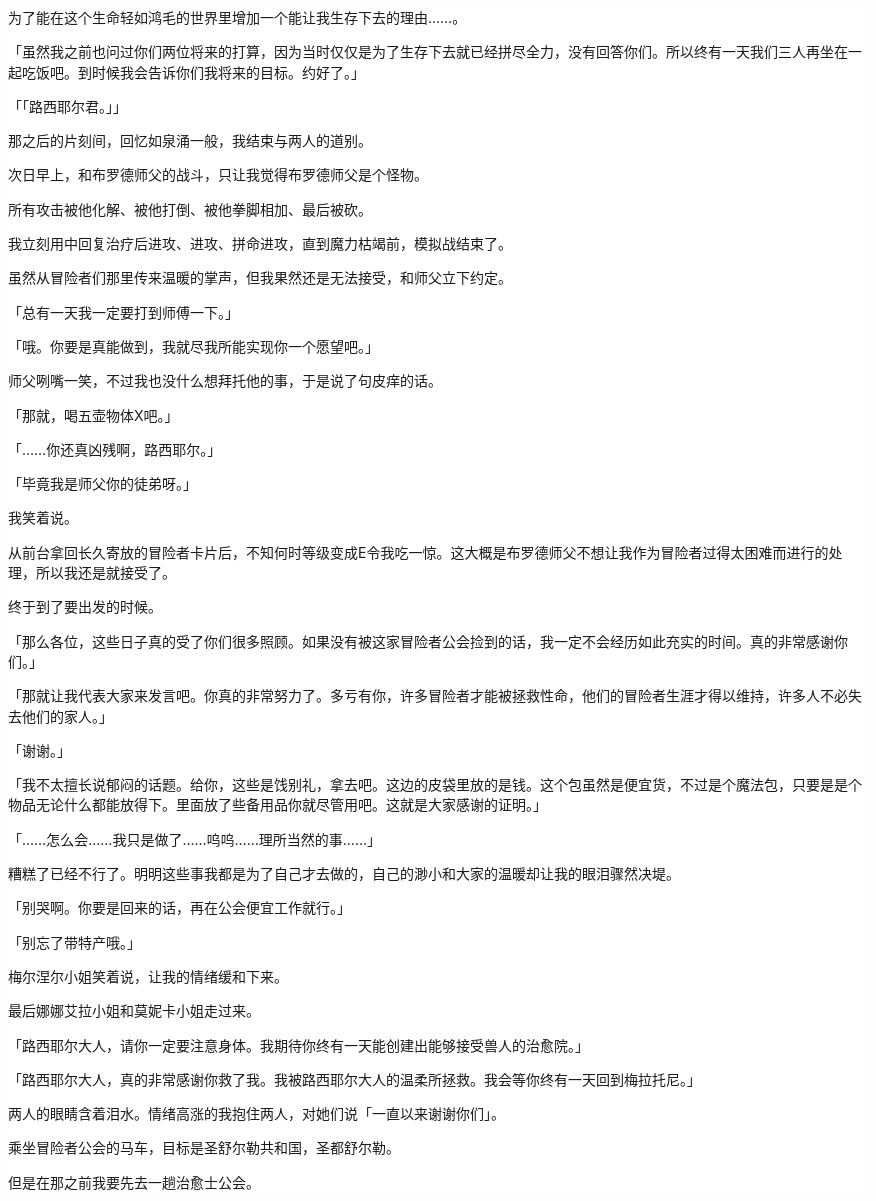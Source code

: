 为了能在这个生命轻如鸿毛的世界里增加一个能让我生存下去的理由……。

「虽然我之前也问过你们两位将来的打算，因为当时仅仅是为了生存下去就已经拼尽全力，没有回答你们。所以终有一天我们三人再坐在一起吃饭吧。到时候我会告诉你们我将来的目标。约好了。」

「「路西耶尔君。」」

那之后的片刻间，回忆如泉涌一般，我结束与两人的道别。

次日早上，和布罗德师父的战斗，只让我觉得布罗德师父是个怪物。

所有攻击被他化解、被他打倒、被他拳脚相加、最后被砍。

我立刻用中回复治疗后进攻、进攻、拼命进攻，直到魔力枯竭前，模拟战结束了。

虽然从冒险者们那里传来温暖的掌声，但我果然还是无法接受，和师父立下约定。

「总有一天我一定要打到师傅一下。」

「哦。你要是真能做到，我就尽我所能实现你一个愿望吧。」

师父咧嘴一笑，不过我也没什么想拜托他的事，于是说了句皮痒的话。

「那就，喝五壶物体X吧。」

「……你还真凶残啊，路西耶尔。」

「毕竟我是师父你的徒弟呀。」

我笑着说。

从前台拿回长久寄放的冒险者卡片后，不知何时等级变成E令我吃一惊。这大概是布罗德师父不想让我作为冒险者过得太困难而进行的处理，所以我还是就接受了。

终于到了要出发的时候。

「那么各位，这些日子真的受了你们很多照顾。如果没有被这家冒险者公会捡到的话，我一定不会经历如此充实的时间。真的非常感谢你们。」

「那就让我代表大家来发言吧。你真的非常努力了。多亏有你，许多冒险者才能被拯救性命，他们的冒险者生涯才得以维持，许多人不必失去他们的家人。」

「谢谢。」

「我不太擅长说郁闷的话题。给你，这些是饯别礼，拿去吧。这边的皮袋里放的是钱。这个包虽然是便宜货，不过是个魔法包，只要是是个物品无论什么都能放得下。里面放了些备用品你就尽管用吧。这就是大家感谢的证明。」

「……怎么会……我只是做了……呜呜……理所当然的事……」

糟糕了已经不行了。明明这些事我都是为了自己才去做的，自己的渺小和大家的温暖却让我的眼泪骤然决堤。

「别哭啊。你要是回来的话，再在公会便宜工作就行。」

「别忘了带特产哦。」

梅尔涅尔小姐笑着说，让我的情绪缓和下来。

最后娜娜艾拉小姐和莫妮卡小姐走过来。

「路西耶尔大人，请你一定要注意身体。我期待你终有一天能创建出能够接受兽人的治愈院。」

「路西耶尔大人，真的非常感谢你救了我。我被路西耶尔大人的温柔所拯救。我会等你终有一天回到梅拉托尼。」

两人的眼睛含着泪水。情绪高涨的我抱住两人，对她们说「一直以来谢谢你们」。

乘坐冒险者公会的马车，目标是圣舒尔勒共和国，圣都舒尔勒。

但是在那之前我要先去一趟治愈士公会。
